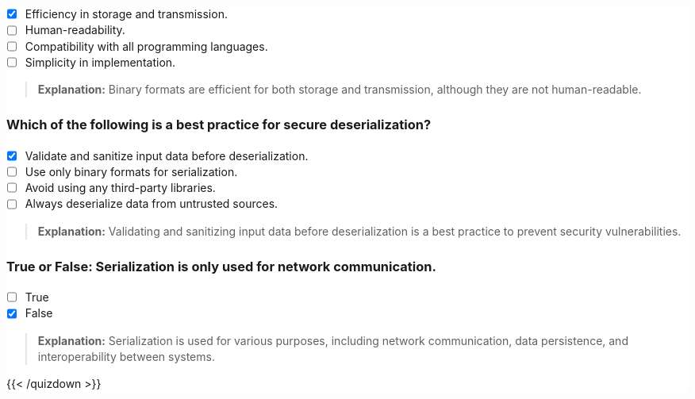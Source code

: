 - [x] Efficiency in storage and transmission.
- [ ] Human-readability.
- [ ] Compatibility with all programming languages.
- [ ] Simplicity in implementation.

> **Explanation:** Binary formats are efficient for both storage and transmission, although they are not human-readable.

### Which of the following is a best practice for secure deserialization?

- [x] Validate and sanitize input data before deserialization.
- [ ] Use only binary formats for serialization.
- [ ] Avoid using any third-party libraries.
- [ ] Always deserialize data from untrusted sources.

> **Explanation:** Validating and sanitizing input data before deserialization is a best practice to prevent security vulnerabilities.

### True or False: Serialization is only used for network communication.

- [ ] True
- [x] False

> **Explanation:** Serialization is used for various purposes, including network communication, data persistence, and interoperability between systems.

{{< /quizdown >}}

